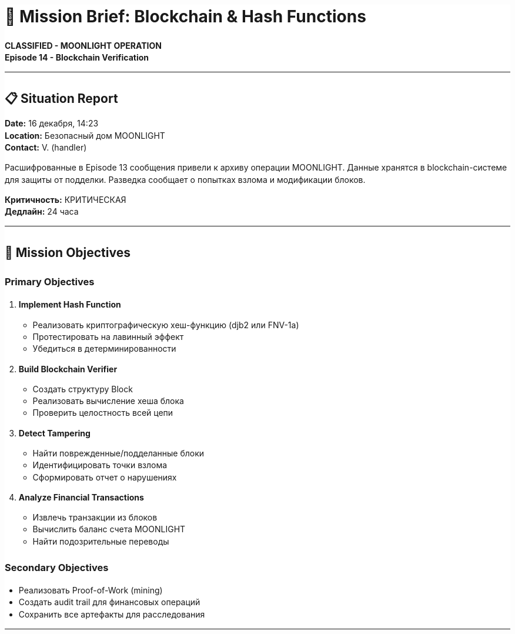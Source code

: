 # 🔗 Mission Brief: Blockchain & Hash Functions

**CLASSIFIED - MOONLIGHT OPERATION**  
**Episode 14 - Blockchain Verification**

---

## 📋 Situation Report

**Date:** 16 декабря, 14:23  
**Location:** Безопасный дом MOONLIGHT  
**Contact:** V. (handler)

Расшифрованные в Episode 13 сообщения привели к архиву операции MOONLIGHT. Данные хранятся в blockchain-системе для защиты от подделки. Разведка сообщает о попытках взлома и модификации блоков.

**Критичность:** КРИТИЧЕСКАЯ  
**Дедлайн:** 24 часа

---

## 🎯 Mission Objectives

### Primary Objectives

1. **Implement Hash Function**
   - Реализовать криптографическую хеш-функцию (djb2 или FNV-1a)
   - Протестировать на лавинный эффект
   - Убедиться в детерминированности

2. **Build Blockchain Verifier**
   - Создать структуру Block
   - Реализовать вычисление хеша блока
   - Проверить целостность всей цепи

3. **Detect Tampering**
   - Найти поврежденные/подделанные блоки
   - Идентифицировать точки взлома
   - Сформировать отчет о нарушениях

4. **Analyze Financial Transactions**
   - Извлечь транзакции из блоков
   - Вычислить баланс счета MOONLIGHT
   - Найти подозрительные переводы

### Secondary Objectives

- Реализовать Proof-of-Work (mining)
- Создать audit trail для финансовых операций
- Сохранить все артефакты для расследования

---
